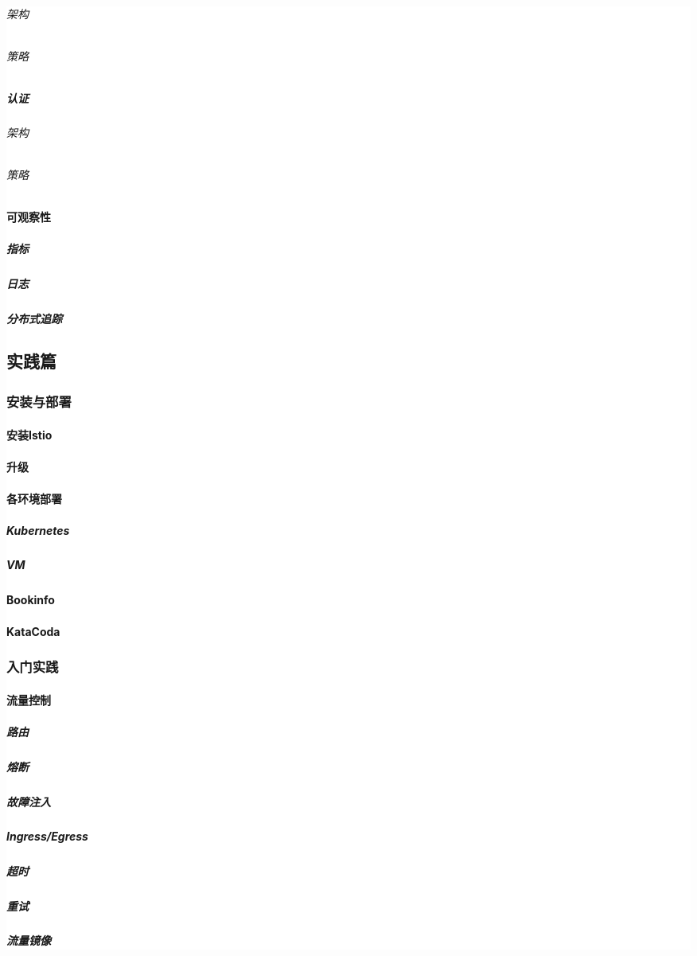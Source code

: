 ###### 架构

###### 策略

##### 认证

###### 架构

###### 策略

#### 可观察性

##### 指标

##### 日志

##### 分布式追踪

## 实践篇

### 安装与部署

#### 安装Istio

#### 升级

#### 各环境部署

##### Kubernetes

##### VM

#### Bookinfo

#### KataCoda

### 入门实践

#### 流量控制

##### 路由

##### 熔断

##### 故障注入

##### Ingress/Egress

##### 超时

##### 重试

##### 流量镜像
